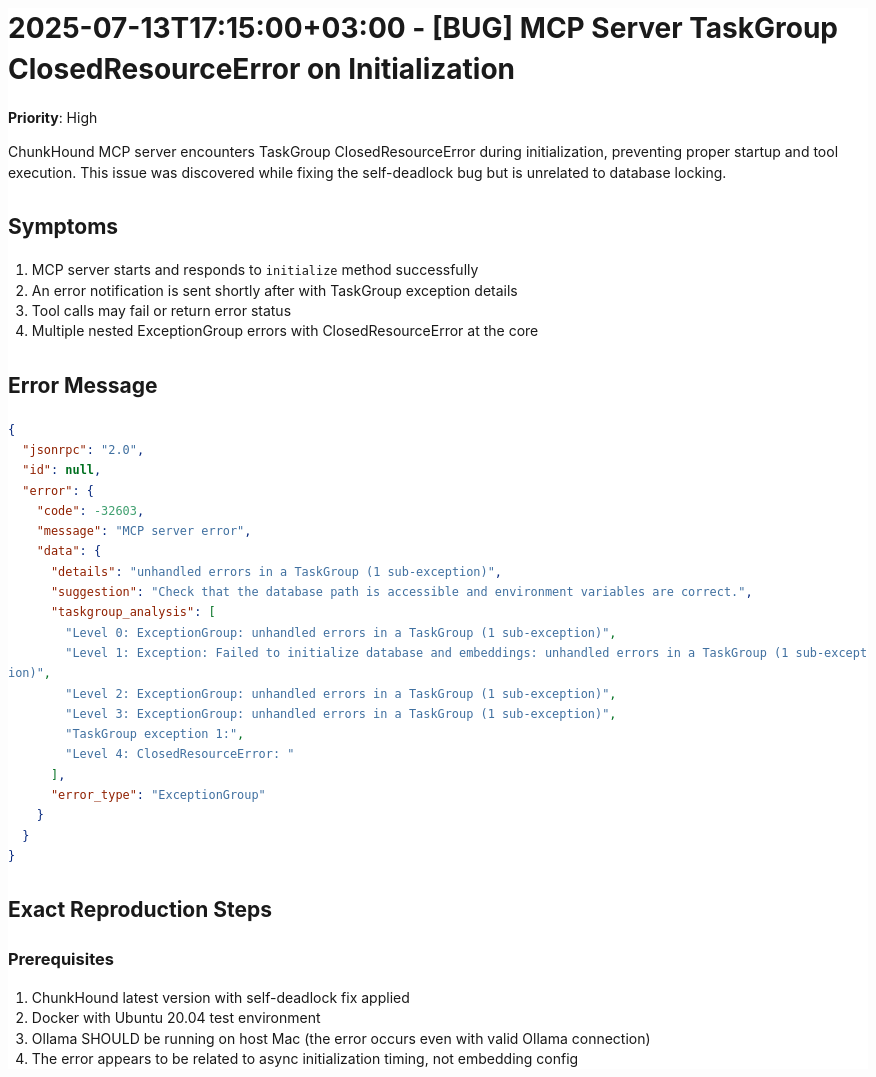 # 2025-07-13T17:15:00+03:00 - [BUG] MCP Server TaskGroup ClosedResourceError on Initialization
**Priority**: High

ChunkHound MCP server encounters TaskGroup ClosedResourceError during initialization, preventing proper startup and tool execution. This issue was discovered while fixing the self-deadlock bug but is unrelated to database locking.

## Symptoms

1. MCP server starts and responds to `initialize` method successfully
2. An error notification is sent shortly after with TaskGroup exception details
3. Tool calls may fail or return error status
4. Multiple nested ExceptionGroup errors with ClosedResourceError at the core

## Error Message

```json
{
  "jsonrpc": "2.0", 
  "id": null, 
  "error": {
    "code": -32603, 
    "message": "MCP server error", 
    "data": {
      "details": "unhandled errors in a TaskGroup (1 sub-exception)", 
      "suggestion": "Check that the database path is accessible and environment variables are correct.", 
      "taskgroup_analysis": [
        "Level 0: ExceptionGroup: unhandled errors in a TaskGroup (1 sub-exception)",
        "Level 1: Exception: Failed to initialize database and embeddings: unhandled errors in a TaskGroup (1 sub-exception)",
        "Level 2: ExceptionGroup: unhandled errors in a TaskGroup (1 sub-exception)",
        "Level 3: ExceptionGroup: unhandled errors in a TaskGroup (1 sub-exception)",
        "TaskGroup exception 1:",
        "Level 4: ClosedResourceError: "
      ],
      "error_type": "ExceptionGroup"
    }
  }
}
```

## Exact Reproduction Steps

### Prerequisites
1. ChunkHound latest version with self-deadlock fix applied
2. Docker with Ubuntu 20.04 test environment
3. Ollama SHOULD be running on host Mac (the error occurs even with valid Ollama connection)
4. The error appears to be related to async initialization timing, not embedding config
